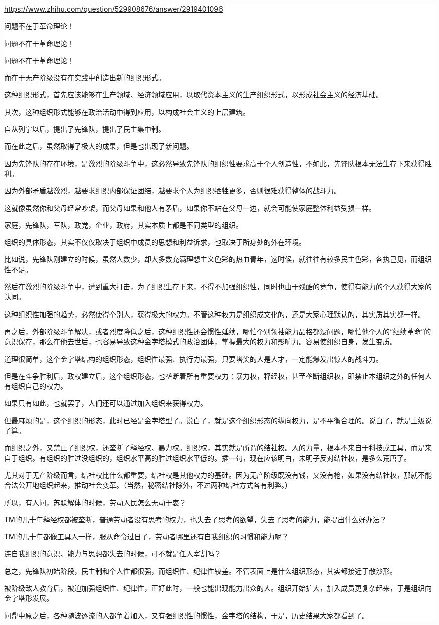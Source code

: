 https://www.zhihu.com/question/529908676/answer/2919401096

问题不在于革命理论！

问题不在于革命理论！

问题不在于革命理论！

而在于无产阶级没有在实践中创造出新的组织形式。

这种组织形式，首先应该能够在生产领域、经济领域应用，以取代资本主义的生产组织形式，以形成社会主义的经济基础。

其次，这种组织形式能够在政治活动中得到应用，以构成社会主义的上层建筑。

自从列宁以后，提出了先锋队，提出了民主集中制。

而在此之后，虽然取得了极大的成果，但是也出现了新问题。

因为先锋队的存在环境，是激烈的阶级斗争中，这必然导致先锋队的组织性要求高于个人创造性，不如此，先锋队根本无法生存下来获得胜利。

因为外部矛盾越激烈，越要求组织内部保证团结，越要求个人为组织牺牲更多，否则很难获得整体的战斗力。

这就像虽然你和父母经常吵架，而父母如果和他人有矛盾，如果你不站在父母一边，就会可能使家庭整体利益受损一样。

家庭，先锋队，军队，政党，企业，政府，其实本质上都是不同类型的组织。

组织的具体形态，其实不仅仅取决于组织中成员的思想和利益诉求，也取决于所身处的外在环境。

比如说，先锋队刚建立的时候，虽然人数少，却大多数充满理想主义色彩的热血青年，这时候，就往往有较多民主色彩，各执己见，而组织性不足。

然后在激烈的阶级斗争中，遭到重大打击，为了组织生存下来，不得不加强组织性，同时也由于残酷的竞争，使得有能力的个人获得大家的认同。

这种组织性加强的趋势，必然使得个别人，获得极大的权力。不管这种权力是组织成文化的，还是大家心理默认的，其实质其实都一样。

再之后，外部阶级斗争解决，或者烈度降低之后，这种组织性还会惯性延续，哪怕个别领袖能力品格都没问题，哪怕他个人的“继续革命”的意识保存，那么在他去世后，也容易导致这种金字塔模式的政治团体，掌握最大的权力和影响力。容易使组织自身，发生变质。

道理很简单，这个金字塔结构的组织形态，组织性最强、执行力最强，只要塔尖的人是人才，一定能爆发出惊人的战斗力。

但是在斗争胜利后，政权建立后，这个组织形态，也垄断着所有重要权力：暴力权，释经权，甚至垄断组织权，即禁止本组织之外的任何人有组织自己的权力。

如果只有如此，也就罢了，人们还可以通过加入组织来获得权力。

但最麻烦的是，这个组织的形态，此时已经是金字塔型了。说白了，就是这个组织形态的纵向权力，是不平衡合理的。说白了，就是上级说了算。

而组织之外，又禁止了组织权，还垄断了释经权、暴力权。组织权，其实就是所谓的结社权。人的力量，根本不来自于科技或工具，而是来自于组织。有组织的胜过没组织的，组织水平高的胜过组织水平低的。插一句，现在应该明白，未明子反对结社权，是多么荒唐了。

尤其对于无产阶级而言，结社权比什么都重要，结社权是其他权力的基础。因为无产阶级既没有钱，又没有枪，如果没有结社权，那就不能合法公开地组织起来，推动社会变革。（当然，秘密结社除外，不过两种结社方式各有利弊。）

所以，有人问，苏联解体的时候，劳动人民怎么无动于衷？

TM的几十年释经权都被垄断，普通劳动者没有思考的权力，也失去了思考的欲望，失去了思考的能力，能提出什么好办法？

TM的几十年都像工具人一样，服从命令过日子，劳动者哪里还有自我组织的习惯和能力呢？

连自我组织的意识、能力与思想都失去的时候，可不就是任人宰割吗？

总之，先锋队初始阶段，民主制和个人性都很强，而组织性、纪律性较差。不管表面上是什么组织形态，其实都接近于散沙形。

被阶级敌人教育后，被迫加强组织性、纪律性，正好此时，一般也能出现能力出众的人。组织开始扩大，加入成员更复杂起来，于是组织向金字塔形发展。

问鼎中原之后，各种随波逐流的人都争着加入，又有强组织性的惯性，金字塔的结构，于是，历史结果大家都看到了。

